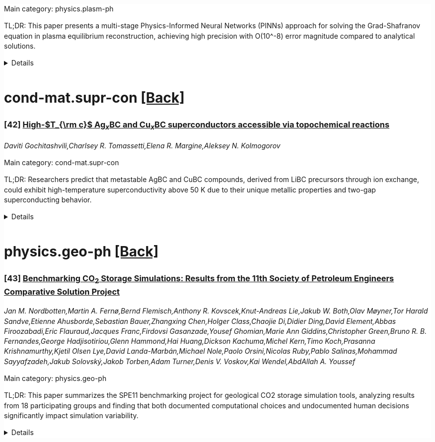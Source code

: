 Main category: physics.plasm-ph

TL;DR: This paper presents a multi-stage Physics-Informed Neural Networks (PINNs) approach for solving the Grad-Shafranov equation in plasma equilibrium reconstruction, achieving high precision with O(10^-8) error magnitude compared to analytical solutions.


<details><summary>Details</summary></details>


<div id='cond-mat.supr-con'></div>

# cond-mat.supr-con [[Back]](#toc)

### [42] [High-$T_{\rm c}$ Ag$_x$BC and Cu$_x$BC superconductors accessible via topochemical reactions](https://arxiv.org/abs/2507.14281)
*Daviti Gochitashvili,Charlsey R. Tomassetti,Elena R. Margine,Aleksey N. Kolmogorov*

Main category: cond-mat.supr-con

TL;DR: Researchers predict that metastable AgBC and CuBC compounds, derived from LiBC precursors through ion exchange, could exhibit high-temperature superconductivity above 50 K due to their unique metallic properties and two-gap superconducting behavior.


<details><summary>Details</summary></details>


<div id='physics.geo-ph'></div>

# physics.geo-ph [[Back]](#toc)

### [43] [Benchmarking CO$_2$ Storage Simulations: Results from the 11th Society of Petroleum Engineers Comparative Solution Project](https://arxiv.org/abs/2507.15861)
*Jan M. Nordbotten,Martin A. Fernø,Bernd Flemisch,Anthony R. Kovscek,Knut-Andreas Lie,Jakub W. Both,Olav Møyner,Tor Harald Sandve,Etienne Ahusborde,Sebastian Bauer,Zhangxing Chen,Holger Class,Chaojie Di,Didier Ding,David Element,Abbas Firoozabadi,Eric Flauraud,Jacques Franc,Firdovsi Gasanzade,Yousef Ghomian,Marie Ann Giddins,Christopher Green,Bruno R. B. Fernandes,George Hadjisotiriou,Glenn Hammond,Hai Huang,Dickson Kachuma,Michel Kern,Timo Koch,Prasanna Krishnamurthy,Kjetil Olsen Lye,David Landa-Marbán,Michael Nole,Paolo Orsini,Nicolas Ruby,Pablo Salinas,Mohammad Sayyafzadeh,Jakub Solovský,Jakob Torben,Adam Turner,Denis V. Voskov,Kai Wendel,AbdAllah A. Youssef*

Main category: physics.geo-ph

TL;DR: This paper summarizes the SPE11 benchmarking project for geological CO2 storage simulation tools, analyzing results from 18 participating groups and finding that both documented computational choices and undocumented human decisions significantly impact simulation variability.


<details><summary>Details</summary></details>


<div id='cs.ET'></div>
